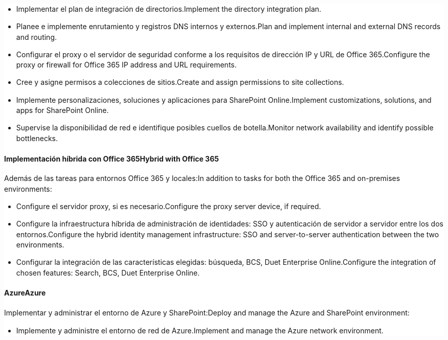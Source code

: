 - <span data-ttu-id="5ed1f-262">Implementar el plan de integración de directorios.</span><span class="sxs-lookup"><span data-stu-id="5ed1f-262">Implement the directory integration plan.</span></span> 
    
- <span data-ttu-id="5ed1f-263">Planee e implemente enrutamiento y registros DNS internos y externos.</span><span class="sxs-lookup"><span data-stu-id="5ed1f-263">Plan and implement internal and external DNS records and routing.</span></span> 
    
- <span data-ttu-id="5ed1f-264">Configurar el proxy o el servidor de seguridad conforme a los requisitos de dirección IP y URL de Office 365.</span><span class="sxs-lookup"><span data-stu-id="5ed1f-264">Configure the proxy or firewall for Office 365 IP address and URL requirements.</span></span> 
    
- <span data-ttu-id="5ed1f-265">Cree y asigne permisos a colecciones de sitios.</span><span class="sxs-lookup"><span data-stu-id="5ed1f-265">Create and assign permissions to site collections.</span></span> 
    
- <span data-ttu-id="5ed1f-266">Implemente personalizaciones, soluciones y aplicaciones para SharePoint Online.</span><span class="sxs-lookup"><span data-stu-id="5ed1f-266">Implement customizations, solutions, and apps for SharePoint Online.</span></span> 
    
- <span data-ttu-id="5ed1f-267">Supervise la disponibilidad de red e identifique posibles cuellos de botella.</span><span class="sxs-lookup"><span data-stu-id="5ed1f-267">Monitor network availability and identify possible bottlenecks.</span></span> 
    
#### <a name="hybrid-with-office-365"></a><span data-ttu-id="5ed1f-268">Implementación híbrida con Office 365</span><span class="sxs-lookup"><span data-stu-id="5ed1f-268">Hybrid with Office 365</span></span>

<span data-ttu-id="5ed1f-269">Además de las tareas para entornos Office 365 y locales:</span><span class="sxs-lookup"><span data-stu-id="5ed1f-269">In addition to tasks for both the Office 365 and on-premises environments:</span></span> 
  
- <span data-ttu-id="5ed1f-270">Configure el servidor proxy, si es necesario.</span><span class="sxs-lookup"><span data-stu-id="5ed1f-270">Configure the proxy server device, if required.</span></span> 
    
- <span data-ttu-id="5ed1f-271">Configure la infraestructura híbrida de administración de identidades: SSO y autenticación de servidor a servidor entre los dos entornos.</span><span class="sxs-lookup"><span data-stu-id="5ed1f-271">Configure the hybrid identity management infrastructure: SSO and server-to-server authentication between the two environments.</span></span> 
    
- <span data-ttu-id="5ed1f-272">Configurar la integración de las características elegidas: búsqueda, BCS, Duet Enterprise Online.</span><span class="sxs-lookup"><span data-stu-id="5ed1f-272">Configure the integration of chosen features: Search, BCS, Duet Enterprise Online.</span></span> 
    
#### <a name="azure"></a><span data-ttu-id="5ed1f-273">Azure</span><span class="sxs-lookup"><span data-stu-id="5ed1f-273">Azure</span></span>

<span data-ttu-id="5ed1f-274">Implementar y administrar el entorno de Azure y SharePoint:</span><span class="sxs-lookup"><span data-stu-id="5ed1f-274">Deploy and manage the Azure and SharePoint environment:</span></span> 
  
- <span data-ttu-id="5ed1f-275">Implemente y administre el entorno de red de Azure.</span><span class="sxs-lookup"><span data-stu-id="5ed1f-275">Implement and manage the Azure network environment.</span></span> 
    